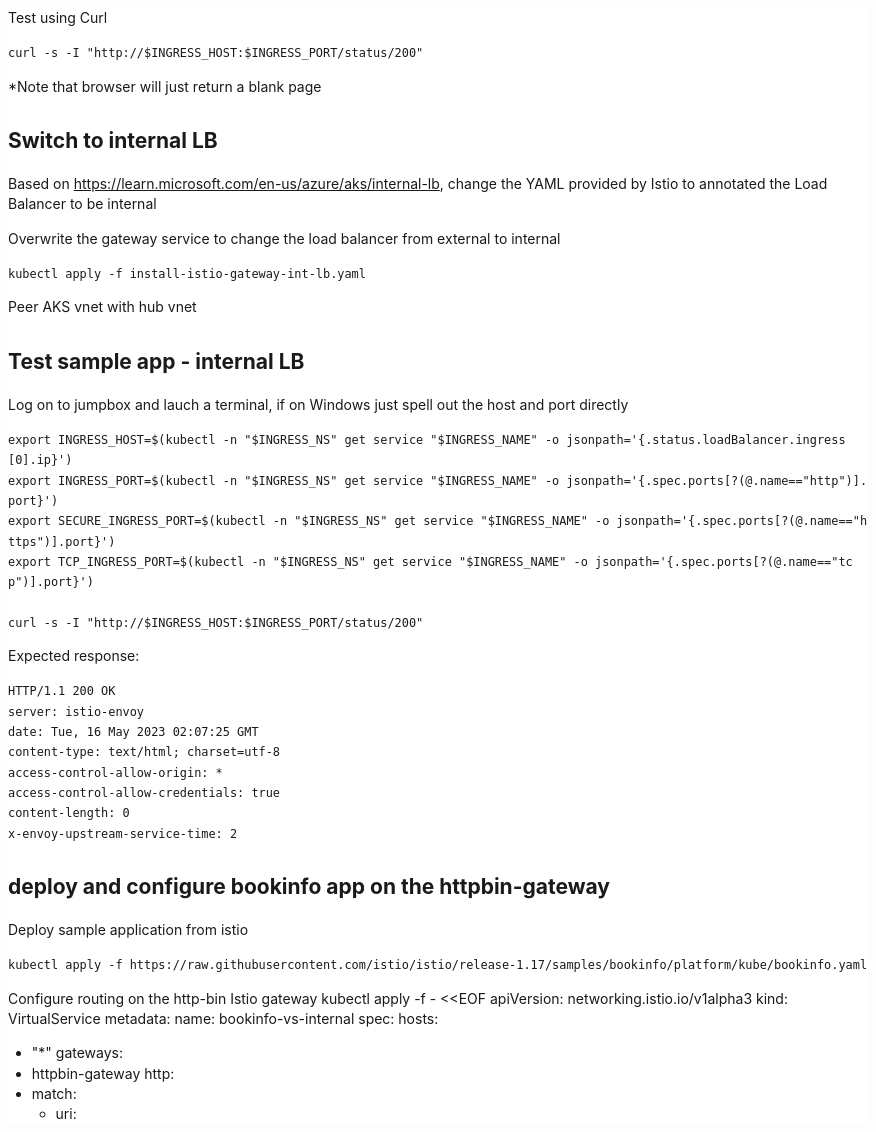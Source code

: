 Test using Curl
```
curl -s -I "http://$INGRESS_HOST:$INGRESS_PORT/status/200"
```
*Note that browser will just return a blank page

## Switch to internal LB
Based on https://learn.microsoft.com/en-us/azure/aks/internal-lb, change the YAML provided by Istio to annotated the Load Balancer to be internal

Overwrite the gateway service to change the load balancer from external to internal
```
kubectl apply -f install-istio-gateway-int-lb.yaml
```
Peer AKS vnet with hub vnet

## Test sample app - internal LB
Log on to jumpbox and lauch a terminal, if on Windows just spell out the host and port directly

```
export INGRESS_HOST=$(kubectl -n "$INGRESS_NS" get service "$INGRESS_NAME" -o jsonpath='{.status.loadBalancer.ingress[0].ip}')
export INGRESS_PORT=$(kubectl -n "$INGRESS_NS" get service "$INGRESS_NAME" -o jsonpath='{.spec.ports[?(@.name=="http")].port}')
export SECURE_INGRESS_PORT=$(kubectl -n "$INGRESS_NS" get service "$INGRESS_NAME" -o jsonpath='{.spec.ports[?(@.name=="https")].port}')
export TCP_INGRESS_PORT=$(kubectl -n "$INGRESS_NS" get service "$INGRESS_NAME" -o jsonpath='{.spec.ports[?(@.name=="tcp")].port}')

curl -s -I "http://$INGRESS_HOST:$INGRESS_PORT/status/200"
```

Expected response:
```
HTTP/1.1 200 OK
server: istio-envoy
date: Tue, 16 May 2023 02:07:25 GMT
content-type: text/html; charset=utf-8
access-control-allow-origin: *
access-control-allow-credentials: true
content-length: 0
x-envoy-upstream-service-time: 2
```
## deploy and configure bookinfo app on the httpbin-gateway

Deploy sample application from istio
```
kubectl apply -f https://raw.githubusercontent.com/istio/istio/release-1.17/samples/bookinfo/platform/kube/bookinfo.yaml
```

Configure routing on the http-bin Istio gateway
kubectl apply -f - <<EOF
apiVersion: networking.istio.io/v1alpha3
kind: VirtualService
metadata:
  name: bookinfo-vs-internal
spec:
  hosts:
  - "*"
  gateways:
  - httpbin-gateway
  http:
  - match:
    - uri: